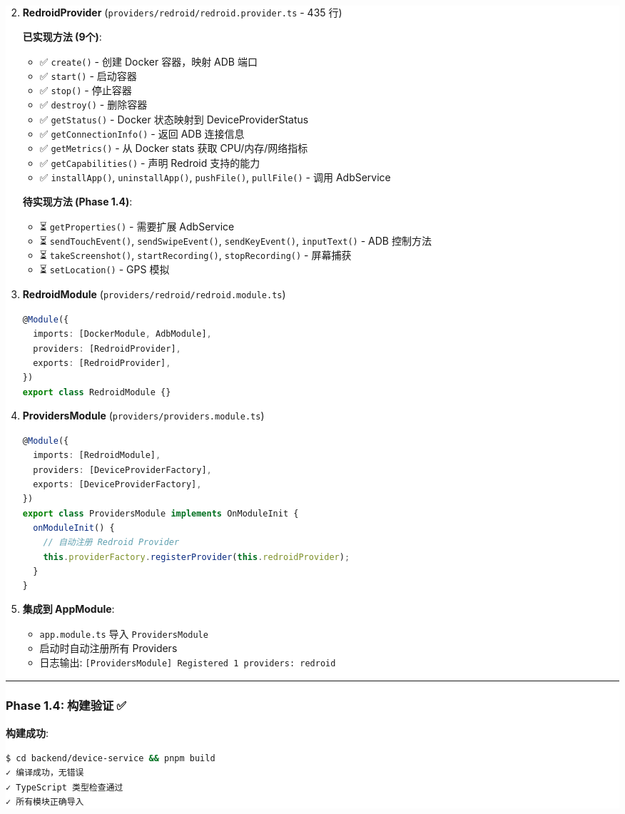 2. **RedroidProvider** (`providers/redroid/redroid.provider.ts` - 435 行)

   **已实现方法 (9个)**:
   - ✅ `create()` - 创建 Docker 容器，映射 ADB 端口
   - ✅ `start()` - 启动容器
   - ✅ `stop()` - 停止容器
   - ✅ `destroy()` - 删除容器
   - ✅ `getStatus()` - Docker 状态映射到 DeviceProviderStatus
   - ✅ `getConnectionInfo()` - 返回 ADB 连接信息
   - ✅ `getMetrics()` - 从 Docker stats 获取 CPU/内存/网络指标
   - ✅ `getCapabilities()` - 声明 Redroid 支持的能力
   - ✅ `installApp()`, `uninstallApp()`, `pushFile()`, `pullFile()` - 调用 AdbService

   **待实现方法 (Phase 1.4)**:
   - ⏳ `getProperties()` - 需要扩展 AdbService
   - ⏳ `sendTouchEvent()`, `sendSwipeEvent()`, `sendKeyEvent()`, `inputText()` - ADB 控制方法
   - ⏳ `takeScreenshot()`, `startRecording()`, `stopRecording()` - 屏幕捕获
   - ⏳ `setLocation()` - GPS 模拟

3. **RedroidModule** (`providers/redroid/redroid.module.ts`)
   ```typescript
   @Module({
     imports: [DockerModule, AdbModule],
     providers: [RedroidProvider],
     exports: [RedroidProvider],
   })
   export class RedroidModule {}
   ```

4. **ProvidersModule** (`providers/providers.module.ts`)
   ```typescript
   @Module({
     imports: [RedroidModule],
     providers: [DeviceProviderFactory],
     exports: [DeviceProviderFactory],
   })
   export class ProvidersModule implements OnModuleInit {
     onModuleInit() {
       // 自动注册 Redroid Provider
       this.providerFactory.registerProvider(this.redroidProvider);
     }
   }
   ```

5. **集成到 AppModule**:
   - `app.module.ts` 导入 `ProvidersModule`
   - 启动时自动注册所有 Providers
   - 日志输出: `[ProvidersModule] Registered 1 providers: redroid`

---

### Phase 1.4: 构建验证 ✅

**构建成功**:
```bash
$ cd backend/device-service && pnpm build
✓ 编译成功，无错误
✓ TypeScript 类型检查通过
✓ 所有模块正确导入
```
